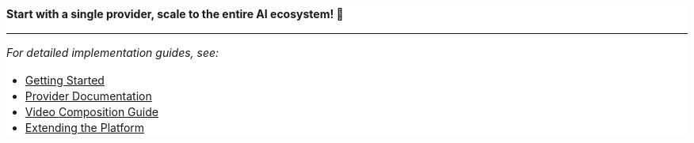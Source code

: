 **Start with a single provider, scale to the entire AI ecosystem! 🚀**

---

*For detailed implementation guides, see:*
- [Getting Started](./getting-started/quick-start-new.md)
- [Provider Documentation](./architecture/provider-system.md)
- [Video Composition Guide](../N-VIDEO-COMPOSITION-ENHANCEMENT.md)
- [Extending the Platform](./EXTENDING_PLATFORM.md)
